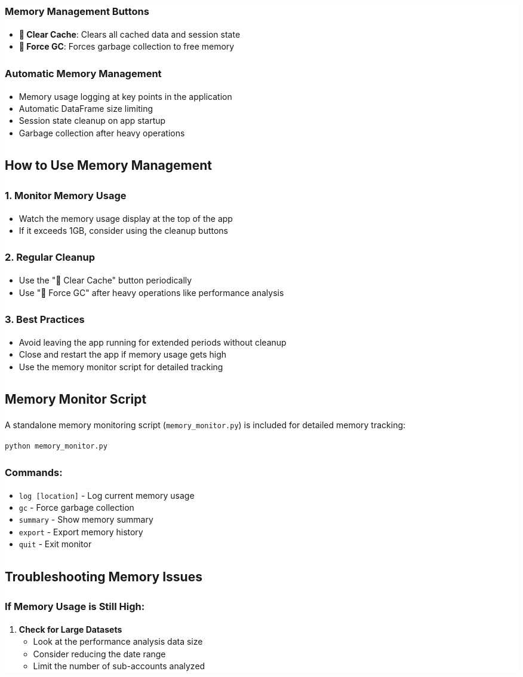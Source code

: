 ### Memory Management Buttons
- **🧹 Clear Cache**: Clears all cached data and session state
- **🔄 Force GC**: Forces garbage collection to free memory

### Automatic Memory Management
- Memory usage logging at key points in the application
- Automatic DataFrame size limiting
- Session state cleanup on app startup
- Garbage collection after heavy operations

## How to Use Memory Management

### 1. **Monitor Memory Usage**
- Watch the memory usage display at the top of the app
- If it exceeds 1GB, consider using the cleanup buttons

### 2. **Regular Cleanup**
- Use the "🧹 Clear Cache" button periodically
- Use "🔄 Force GC" after heavy operations like performance analysis

### 3. **Best Practices**
- Avoid leaving the app running for extended periods without cleanup
- Close and restart the app if memory usage gets high
- Use the memory monitor script for detailed tracking

## Memory Monitor Script

A standalone memory monitoring script (`memory_monitor.py`) is included for detailed memory tracking:

```bash
python memory_monitor.py
```

### Commands:
- `log [location]` - Log current memory usage
- `gc` - Force garbage collection
- `summary` - Show memory summary
- `export` - Export memory history
- `quit` - Exit monitor

## Troubleshooting Memory Issues

### If Memory Usage is Still High:

1. **Check for Large Datasets**
   - Look at the performance analysis data size
   - Consider reducing the date range
   - Limit the number of sub-accounts analyzed
